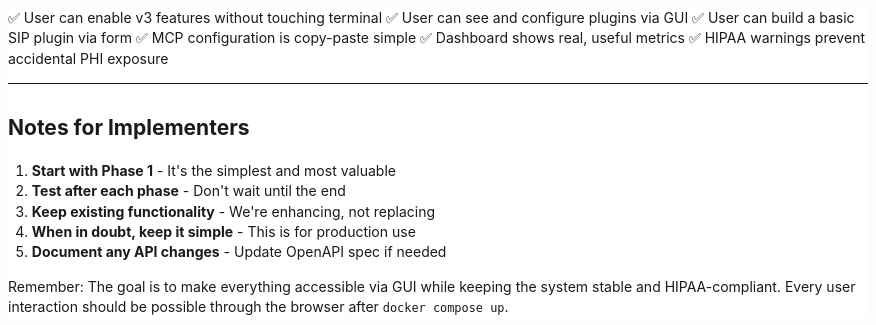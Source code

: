 ✅ User can enable v3 features without touching terminal
✅ User can see and configure plugins via GUI
✅ User can build a basic SIP plugin via form
✅ MCP configuration is copy-paste simple
✅ Dashboard shows real, useful metrics
✅ HIPAA warnings prevent accidental PHI exposure

---

## Notes for Implementers

1. **Start with Phase 1** - It's the simplest and most valuable
2. **Test after each phase** - Don't wait until the end
3. **Keep existing functionality** - We're enhancing, not replacing
4. **When in doubt, keep it simple** - This is for production use
5. **Document any API changes** - Update OpenAPI spec if needed

Remember: The goal is to make everything accessible via GUI while keeping the system stable and HIPAA-compliant. Every user interaction should be possible through the browser after `docker compose up`.
